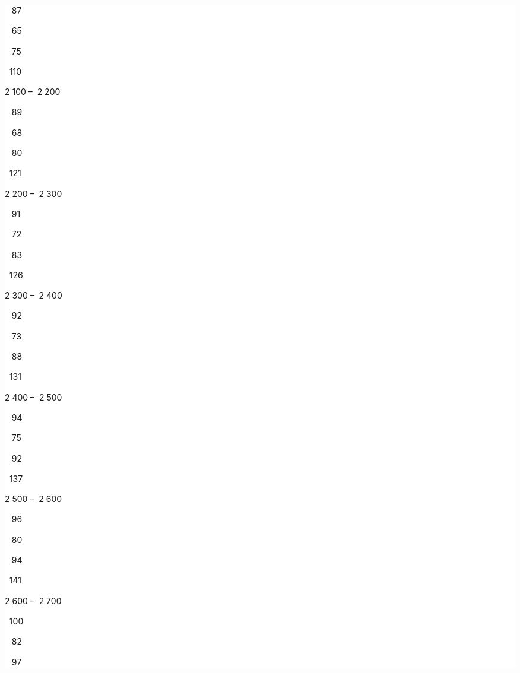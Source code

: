    87

   65

   75

  110

2 100 –  2 200

   89

   68

   80

  121

2 200 –  2 300

   91

   72

   83

  126

2 300 –  2 400

   92

   73

   88

  131

2 400 –  2 500

   94

   75

   92

  137

2 500 –  2 600

   96

   80

   94

  141

2 600 –  2 700

  100

   82

   97

